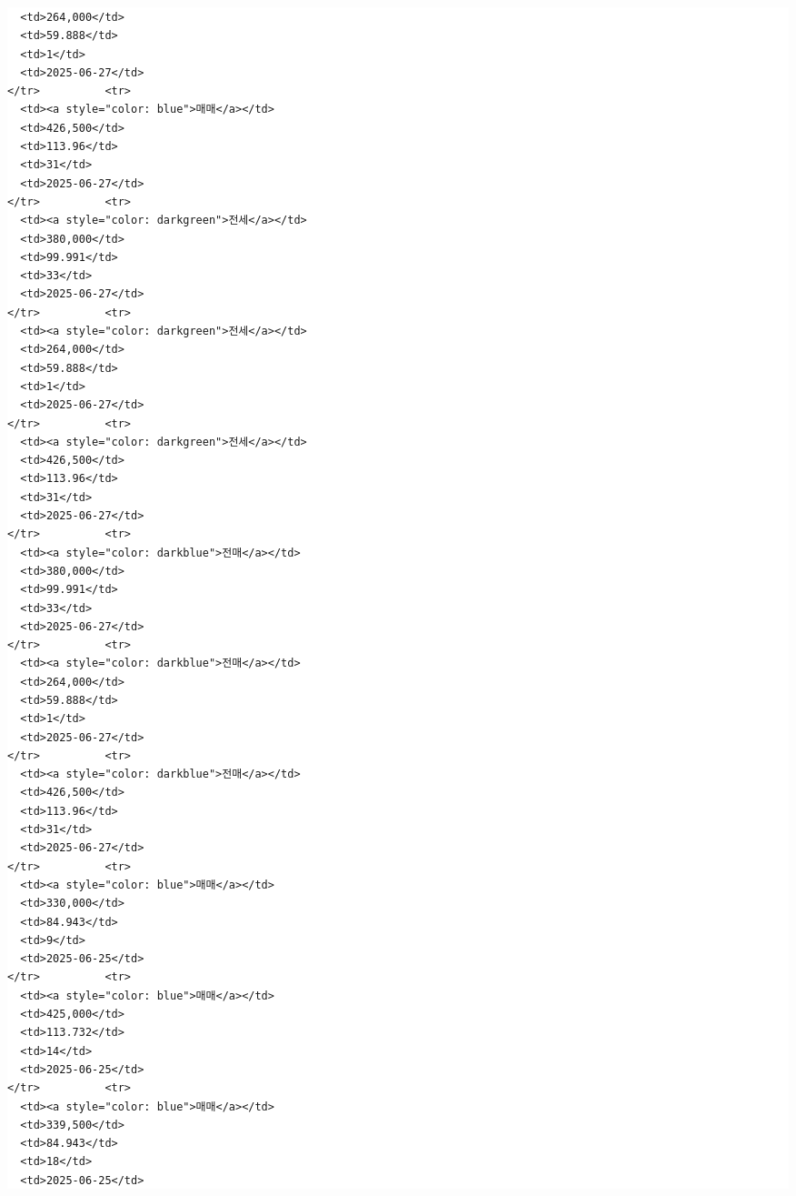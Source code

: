       <td>264,000</td>
      <td>59.888</td>
      <td>1</td>
      <td>2025-06-27</td>
    </tr>          <tr>
      <td><a style="color: blue">매매</a></td>
      <td>426,500</td>
      <td>113.96</td>
      <td>31</td>
      <td>2025-06-27</td>
    </tr>          <tr>
      <td><a style="color: darkgreen">전세</a></td>
      <td>380,000</td>
      <td>99.991</td>
      <td>33</td>
      <td>2025-06-27</td>
    </tr>          <tr>
      <td><a style="color: darkgreen">전세</a></td>
      <td>264,000</td>
      <td>59.888</td>
      <td>1</td>
      <td>2025-06-27</td>
    </tr>          <tr>
      <td><a style="color: darkgreen">전세</a></td>
      <td>426,500</td>
      <td>113.96</td>
      <td>31</td>
      <td>2025-06-27</td>
    </tr>          <tr>
      <td><a style="color: darkblue">전매</a></td>
      <td>380,000</td>
      <td>99.991</td>
      <td>33</td>
      <td>2025-06-27</td>
    </tr>          <tr>
      <td><a style="color: darkblue">전매</a></td>
      <td>264,000</td>
      <td>59.888</td>
      <td>1</td>
      <td>2025-06-27</td>
    </tr>          <tr>
      <td><a style="color: darkblue">전매</a></td>
      <td>426,500</td>
      <td>113.96</td>
      <td>31</td>
      <td>2025-06-27</td>
    </tr>          <tr>
      <td><a style="color: blue">매매</a></td>
      <td>330,000</td>
      <td>84.943</td>
      <td>9</td>
      <td>2025-06-25</td>
    </tr>          <tr>
      <td><a style="color: blue">매매</a></td>
      <td>425,000</td>
      <td>113.732</td>
      <td>14</td>
      <td>2025-06-25</td>
    </tr>          <tr>
      <td><a style="color: blue">매매</a></td>
      <td>339,500</td>
      <td>84.943</td>
      <td>18</td>
      <td>2025-06-25</td>